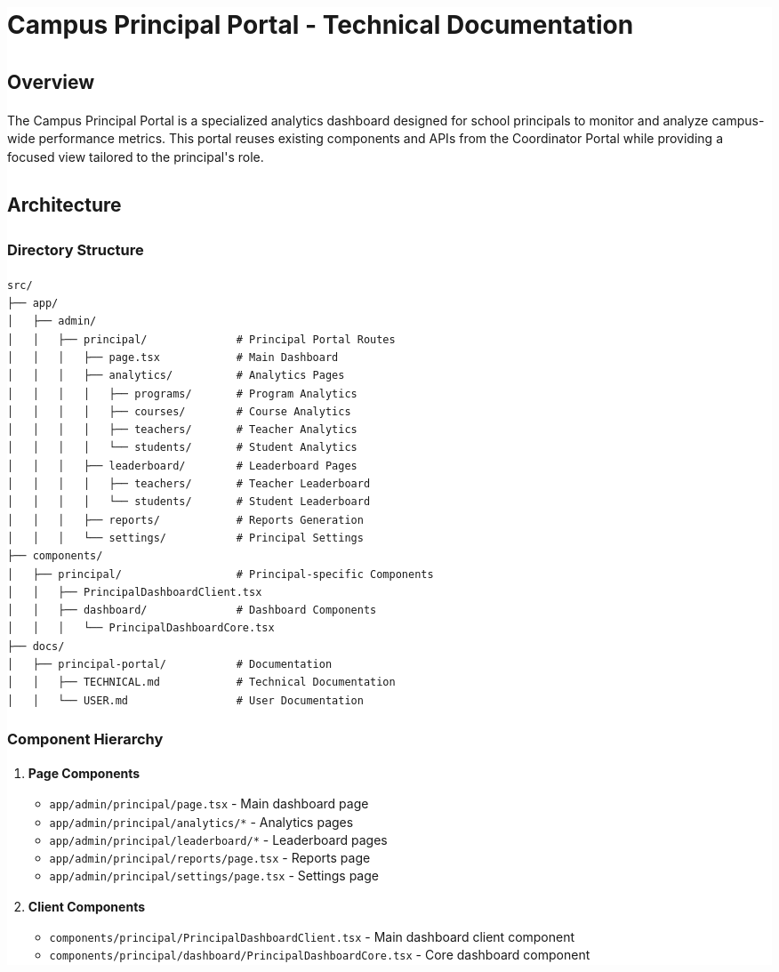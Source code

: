 # Campus Principal Portal - Technical Documentation

## Overview

The Campus Principal Portal is a specialized analytics dashboard designed for school principals to monitor and analyze campus-wide performance metrics. This portal reuses existing components and APIs from the Coordinator Portal while providing a focused view tailored to the principal's role.

## Architecture

### Directory Structure

```
src/
├── app/
│   ├── admin/
│   │   ├── principal/              # Principal Portal Routes
│   │   │   ├── page.tsx            # Main Dashboard
│   │   │   ├── analytics/          # Analytics Pages
│   │   │   │   ├── programs/       # Program Analytics
│   │   │   │   ├── courses/        # Course Analytics
│   │   │   │   ├── teachers/       # Teacher Analytics
│   │   │   │   └── students/       # Student Analytics
│   │   │   ├── leaderboard/        # Leaderboard Pages
│   │   │   │   ├── teachers/       # Teacher Leaderboard
│   │   │   │   └── students/       # Student Leaderboard
│   │   │   ├── reports/            # Reports Generation
│   │   │   └── settings/           # Principal Settings
├── components/
│   ├── principal/                  # Principal-specific Components
│   │   ├── PrincipalDashboardClient.tsx
│   │   ├── dashboard/              # Dashboard Components
│   │   │   └── PrincipalDashboardCore.tsx
├── docs/
│   ├── principal-portal/           # Documentation
│   │   ├── TECHNICAL.md            # Technical Documentation
│   │   └── USER.md                 # User Documentation
```

### Component Hierarchy

1. **Page Components**
   - `app/admin/principal/page.tsx` - Main dashboard page
   - `app/admin/principal/analytics/*` - Analytics pages
   - `app/admin/principal/leaderboard/*` - Leaderboard pages
   - `app/admin/principal/reports/page.tsx` - Reports page
   - `app/admin/principal/settings/page.tsx` - Settings page

2. **Client Components**
   - `components/principal/PrincipalDashboardClient.tsx` - Main dashboard client component
   - `components/principal/dashboard/PrincipalDashboardCore.tsx` - Core dashboard component
